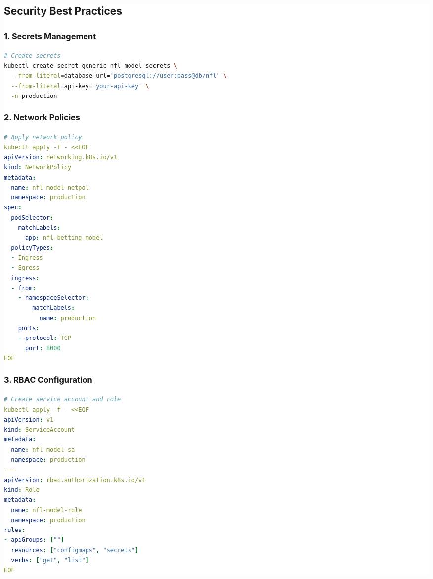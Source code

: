 ## Security Best Practices

### 1. Secrets Management

```bash
# Create secrets
kubectl create secret generic nfl-model-secrets \
  --from-literal=database-url='postgresql://user:pass@db/nfl' \
  --from-literal=api-key='your-api-key' \
  -n production
```

### 2. Network Policies

```yaml
# Apply network policy
kubectl apply -f - <<EOF
apiVersion: networking.k8s.io/v1
kind: NetworkPolicy
metadata:
  name: nfl-model-netpol
  namespace: production
spec:
  podSelector:
    matchLabels:
      app: nfl-betting-model
  policyTypes:
  - Ingress
  - Egress
  ingress:
  - from:
    - namespaceSelector:
        matchLabels:
          name: production
    ports:
    - protocol: TCP
      port: 8000
EOF
```

### 3. RBAC Configuration

```yaml
# Create service account and role
kubectl apply -f - <<EOF
apiVersion: v1
kind: ServiceAccount
metadata:
  name: nfl-model-sa
  namespace: production
---
apiVersion: rbac.authorization.k8s.io/v1
kind: Role
metadata:
  name: nfl-model-role
  namespace: production
rules:
- apiGroups: [""]
  resources: ["configmaps", "secrets"]
  verbs: ["get", "list"]
EOF
```
